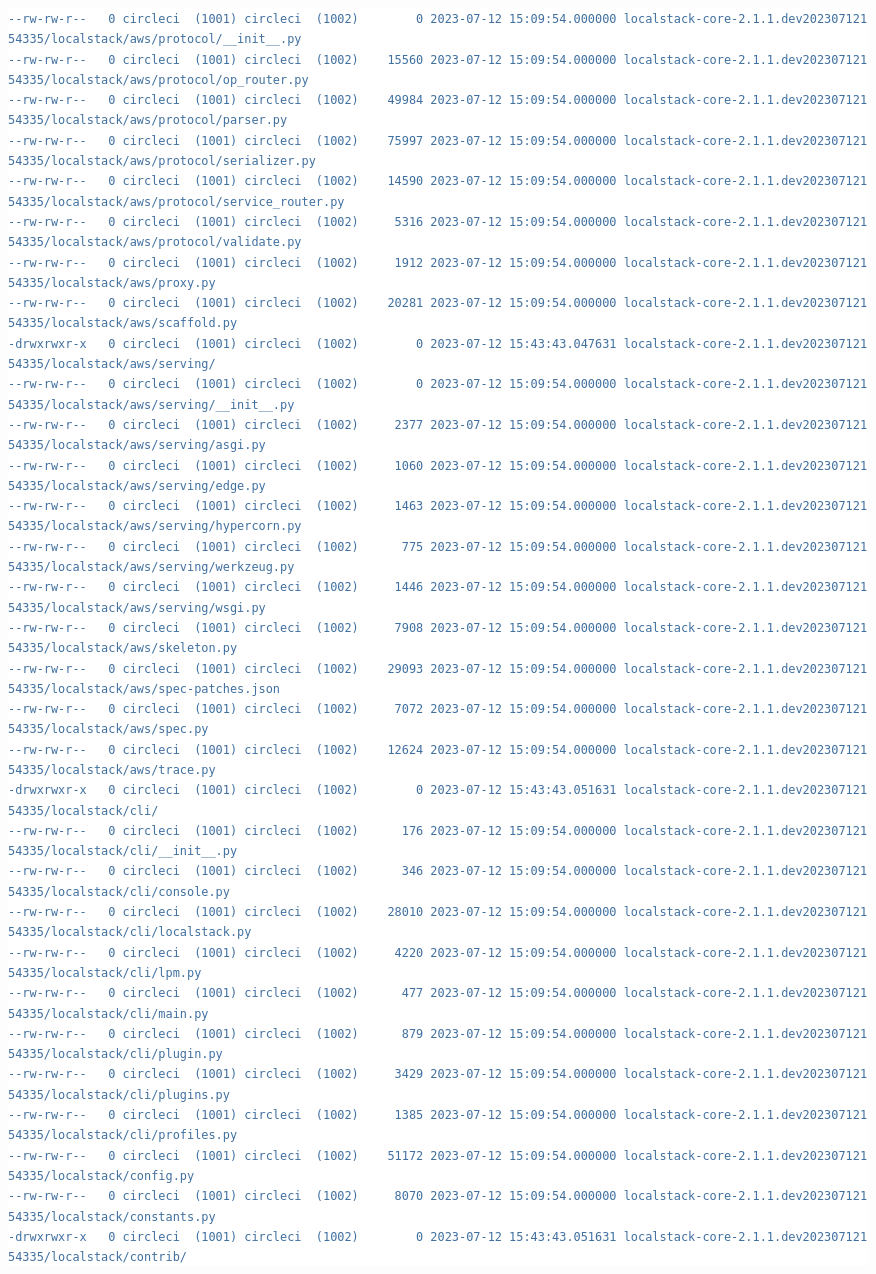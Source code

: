 ```diff
--rw-rw-r--   0 circleci  (1001) circleci  (1002)        0 2023-07-12 15:09:54.000000 localstack-core-2.1.1.dev20230712154335/localstack/aws/protocol/__init__.py
--rw-rw-r--   0 circleci  (1001) circleci  (1002)    15560 2023-07-12 15:09:54.000000 localstack-core-2.1.1.dev20230712154335/localstack/aws/protocol/op_router.py
--rw-rw-r--   0 circleci  (1001) circleci  (1002)    49984 2023-07-12 15:09:54.000000 localstack-core-2.1.1.dev20230712154335/localstack/aws/protocol/parser.py
--rw-rw-r--   0 circleci  (1001) circleci  (1002)    75997 2023-07-12 15:09:54.000000 localstack-core-2.1.1.dev20230712154335/localstack/aws/protocol/serializer.py
--rw-rw-r--   0 circleci  (1001) circleci  (1002)    14590 2023-07-12 15:09:54.000000 localstack-core-2.1.1.dev20230712154335/localstack/aws/protocol/service_router.py
--rw-rw-r--   0 circleci  (1001) circleci  (1002)     5316 2023-07-12 15:09:54.000000 localstack-core-2.1.1.dev20230712154335/localstack/aws/protocol/validate.py
--rw-rw-r--   0 circleci  (1001) circleci  (1002)     1912 2023-07-12 15:09:54.000000 localstack-core-2.1.1.dev20230712154335/localstack/aws/proxy.py
--rw-rw-r--   0 circleci  (1001) circleci  (1002)    20281 2023-07-12 15:09:54.000000 localstack-core-2.1.1.dev20230712154335/localstack/aws/scaffold.py
-drwxrwxr-x   0 circleci  (1001) circleci  (1002)        0 2023-07-12 15:43:43.047631 localstack-core-2.1.1.dev20230712154335/localstack/aws/serving/
--rw-rw-r--   0 circleci  (1001) circleci  (1002)        0 2023-07-12 15:09:54.000000 localstack-core-2.1.1.dev20230712154335/localstack/aws/serving/__init__.py
--rw-rw-r--   0 circleci  (1001) circleci  (1002)     2377 2023-07-12 15:09:54.000000 localstack-core-2.1.1.dev20230712154335/localstack/aws/serving/asgi.py
--rw-rw-r--   0 circleci  (1001) circleci  (1002)     1060 2023-07-12 15:09:54.000000 localstack-core-2.1.1.dev20230712154335/localstack/aws/serving/edge.py
--rw-rw-r--   0 circleci  (1001) circleci  (1002)     1463 2023-07-12 15:09:54.000000 localstack-core-2.1.1.dev20230712154335/localstack/aws/serving/hypercorn.py
--rw-rw-r--   0 circleci  (1001) circleci  (1002)      775 2023-07-12 15:09:54.000000 localstack-core-2.1.1.dev20230712154335/localstack/aws/serving/werkzeug.py
--rw-rw-r--   0 circleci  (1001) circleci  (1002)     1446 2023-07-12 15:09:54.000000 localstack-core-2.1.1.dev20230712154335/localstack/aws/serving/wsgi.py
--rw-rw-r--   0 circleci  (1001) circleci  (1002)     7908 2023-07-12 15:09:54.000000 localstack-core-2.1.1.dev20230712154335/localstack/aws/skeleton.py
--rw-rw-r--   0 circleci  (1001) circleci  (1002)    29093 2023-07-12 15:09:54.000000 localstack-core-2.1.1.dev20230712154335/localstack/aws/spec-patches.json
--rw-rw-r--   0 circleci  (1001) circleci  (1002)     7072 2023-07-12 15:09:54.000000 localstack-core-2.1.1.dev20230712154335/localstack/aws/spec.py
--rw-rw-r--   0 circleci  (1001) circleci  (1002)    12624 2023-07-12 15:09:54.000000 localstack-core-2.1.1.dev20230712154335/localstack/aws/trace.py
-drwxrwxr-x   0 circleci  (1001) circleci  (1002)        0 2023-07-12 15:43:43.051631 localstack-core-2.1.1.dev20230712154335/localstack/cli/
--rw-rw-r--   0 circleci  (1001) circleci  (1002)      176 2023-07-12 15:09:54.000000 localstack-core-2.1.1.dev20230712154335/localstack/cli/__init__.py
--rw-rw-r--   0 circleci  (1001) circleci  (1002)      346 2023-07-12 15:09:54.000000 localstack-core-2.1.1.dev20230712154335/localstack/cli/console.py
--rw-rw-r--   0 circleci  (1001) circleci  (1002)    28010 2023-07-12 15:09:54.000000 localstack-core-2.1.1.dev20230712154335/localstack/cli/localstack.py
--rw-rw-r--   0 circleci  (1001) circleci  (1002)     4220 2023-07-12 15:09:54.000000 localstack-core-2.1.1.dev20230712154335/localstack/cli/lpm.py
--rw-rw-r--   0 circleci  (1001) circleci  (1002)      477 2023-07-12 15:09:54.000000 localstack-core-2.1.1.dev20230712154335/localstack/cli/main.py
--rw-rw-r--   0 circleci  (1001) circleci  (1002)      879 2023-07-12 15:09:54.000000 localstack-core-2.1.1.dev20230712154335/localstack/cli/plugin.py
--rw-rw-r--   0 circleci  (1001) circleci  (1002)     3429 2023-07-12 15:09:54.000000 localstack-core-2.1.1.dev20230712154335/localstack/cli/plugins.py
--rw-rw-r--   0 circleci  (1001) circleci  (1002)     1385 2023-07-12 15:09:54.000000 localstack-core-2.1.1.dev20230712154335/localstack/cli/profiles.py
--rw-rw-r--   0 circleci  (1001) circleci  (1002)    51172 2023-07-12 15:09:54.000000 localstack-core-2.1.1.dev20230712154335/localstack/config.py
--rw-rw-r--   0 circleci  (1001) circleci  (1002)     8070 2023-07-12 15:09:54.000000 localstack-core-2.1.1.dev20230712154335/localstack/constants.py
-drwxrwxr-x   0 circleci  (1001) circleci  (1002)        0 2023-07-12 15:43:43.051631 localstack-core-2.1.1.dev20230712154335/localstack/contrib/
```